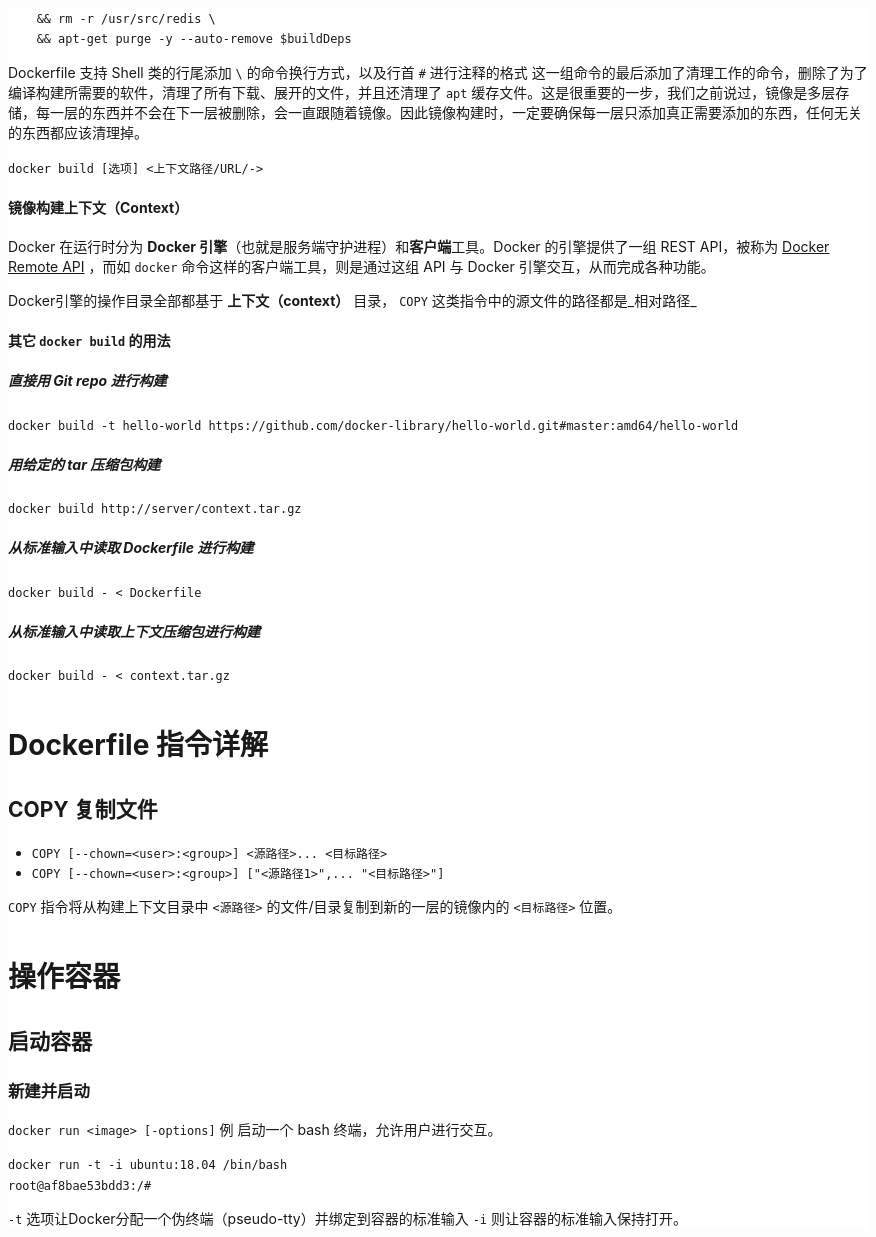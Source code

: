 ```
    && rm -r /usr/src/redis \
    && apt-get purge -y --auto-remove $buildDeps
```


Dockerfile 支持 Shell 类的行尾添加 `\` 的命令换行方式，以及行首 `#` 进行注释的格式
这一组命令的最后添加了清理工作的命令，删除了为了编译构建所需要的软件，清理了所有下载、展开的文件，并且还清理了 `apt` 缓存文件。这是很重要的一步，我们之前说过，镜像是多层存储，每一层的东西并不会在下一层被删除，会一直跟随着镜像。因此镜像构建时，一定要确保每一层只添加真正需要添加的东西，任何无关的东西都应该清理掉。

```
docker build [选项] <上下文路径/URL/->
```

#### 镜像构建上下文（Context）
Docker 在运行时分为 **Docker 引擎**（也就是服务端守护进程）和**客户端**工具。Docker 的引擎提供了一组 REST API，被称为 [Docker Remote API](https://docs.docker.com/develop/sdk/) ，而如 `docker` 命令这样的客户端工具，则是通过这组 API 与 Docker 引擎交互，从而完成各种功能。

Docker引擎的操作目录全部都基于 **上下文（context）** 目录， `COPY` 这类指令中的源文件的路径都是_相对路径_

#### 其它 `docker build` 的用法
##### 直接用 Git repo 进行构建
```
docker build -t hello-world https://github.com/docker-library/hello-world.git#master:amd64/hello-world
```

##### 用给定的 tar 压缩包构建
```
docker build http://server/context.tar.gz
```

##### 从标准输入中读取 Dockerfile 进行构建
```
docker build - < Dockerfile
```

##### 从标准输入中读取上下文压缩包进行构建
```
docker build - < context.tar.gz
```

# Dockerfile 指令详解
## COPY 复制文件
-   `COPY [--chown=<user>:<group>] <源路径>... <目标路径>`
-   `COPY [--chown=<user>:<group>] ["<源路径1>",... "<目标路径>"]`

`COPY` 指令将从构建上下文目录中 `<源路径>` 的文件/目录复制到新的一层的镜像内的 `<目标路径>` 位置。




# 操作容器
## 启动容器
### 新建并启动
`docker run <image> [-options]`
例
启动一个 bash 终端，允许用户进行交互。
```
docker run -t -i ubuntu:18.04 /bin/bash
root@af8bae53bdd3:/#
```
`-t` 选项让Docker分配一个伪终端（pseudo-tty）并绑定到容器的标准输入
`-i` 则让容器的标准输入保持打开。
